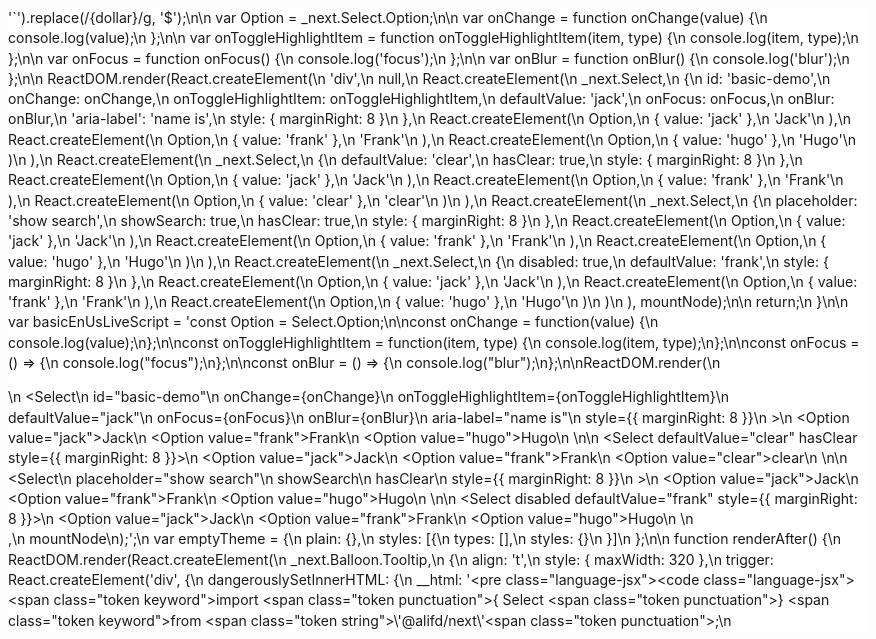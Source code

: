 '`').replace(/{dollar}/g, '$');\n\n    var Option = _next.Select.Option;\n\n    var onChange = function onChange(value) {\n      console.log(value);\n    };\n\n    var onToggleHighlightItem = function onToggleHighlightItem(item, type) {\n      console.log(item, type);\n    };\n\n    var onFocus = function onFocus() {\n      console.log('focus');\n    };\n\n    var onBlur = function onBlur() {\n      console.log('blur');\n    };\n\n    ReactDOM.render(React.createElement(\n      'div',\n      null,\n      React.createElement(\n        _next.Select,\n        {\n          id: 'basic-demo',\n          onChange: onChange,\n          onToggleHighlightItem: onToggleHighlightItem,\n          defaultValue: 'jack',\n          onFocus: onFocus,\n          onBlur: onBlur,\n          'aria-label': 'name is',\n          style: { marginRight: 8 }\n        },\n        React.createElement(\n          Option,\n          { value: 'jack' },\n          'Jack'\n        ),\n        React.createElement(\n          Option,\n          { value: 'frank' },\n          'Frank'\n        ),\n        React.createElement(\n          Option,\n          { value: 'hugo' },\n          'Hugo'\n        )\n      ),\n      React.createElement(\n        _next.Select,\n        {\n          defaultValue: 'clear',\n          hasClear: true,\n          style: { marginRight: 8 }\n        },\n        React.createElement(\n          Option,\n          { value: 'jack' },\n          'Jack'\n        ),\n        React.createElement(\n          Option,\n          { value: 'frank' },\n          'Frank'\n        ),\n        React.createElement(\n          Option,\n          { value: 'clear' },\n          'clear'\n        )\n      ),\n      React.createElement(\n        _next.Select,\n        {\n          placeholder: 'show search',\n          showSearch: true,\n          hasClear: true,\n          style: { marginRight: 8 }\n        },\n        React.createElement(\n          Option,\n          { value: 'jack' },\n          'Jack'\n        ),\n        React.createElement(\n          Option,\n          { value: 'frank' },\n          'Frank'\n        ),\n        React.createElement(\n          Option,\n          { value: 'hugo' },\n          'Hugo'\n        )\n      ),\n      React.createElement(\n        _next.Select,\n        {\n          disabled: true,\n          defaultValue: 'frank',\n          style: { marginRight: 8 }\n        },\n        React.createElement(\n          Option,\n          { value: 'jack' },\n          'Jack'\n        ),\n        React.createElement(\n          Option,\n          { value: 'frank' },\n          'Frank'\n        ),\n        React.createElement(\n          Option,\n          { value: 'hugo' },\n          'Hugo'\n        )\n      )\n    ), mountNode);\n\n    return;\n  }\n\n  var basicEnUsLiveScript = 'const Option = Select.Option;\\n\\nconst onChange = function(value) {\\n  console.log(value);\\n};\\n\\nconst onToggleHighlightItem = function(item, type) {\\n  console.log(item, type);\\n};\\n\\nconst onFocus = () => {\\n  console.log(\"focus\");\\n};\\n\\nconst onBlur = () => {\\n  console.log(\"blur\");\\n};\\n\\nReactDOM.render(\\n  <div>\\n    <Select\\n      id=\"basic-demo\"\\n      onChange={onChange}\\n      onToggleHighlightItem={onToggleHighlightItem}\\n      defaultValue=\"jack\"\\n      onFocus={onFocus}\\n      onBlur={onBlur}\\n      aria-label=\"name is\"\\n      style={{ marginRight: 8 }}\\n    >\\n      <Option value=\"jack\">Jack</Option>\\n      <Option value=\"frank\">Frank</Option>\\n      <Option value=\"hugo\">Hugo</Option>\\n    </Select>\\n\\n    <Select defaultValue=\"clear\" hasClear style={{ marginRight: 8 }}>\\n      <Option value=\"jack\">Jack</Option>\\n      <Option value=\"frank\">Frank</Option>\\n      <Option value=\"clear\">clear</Option>\\n    </Select>\\n\\n    <Select\\n      placeholder=\"show search\"\\n      showSearch\\n      hasClear\\n      style={{ marginRight: 8 }}\\n    >\\n      <Option value=\"jack\">Jack</Option>\\n      <Option value=\"frank\">Frank</Option>\\n      <Option value=\"hugo\">Hugo</Option>\\n    </Select>\\n\\n    <Select disabled defaultValue=\"frank\" style={{ marginRight: 8 }}>\\n      <Option value=\"jack\">Jack</Option>\\n      <Option value=\"frank\">Frank</Option>\\n      <Option value=\"hugo\">Hugo</Option>\\n    </Select>\\n  </div>,\\n  mountNode\\n);';\n  var emptyTheme = {\n    plain: {},\n    styles: [{\n      types: [],\n      styles: {}\n    }]\n  };\n\n  function renderAfter() {\n    ReactDOM.render(React.createElement(\n      _next.Balloon.Tooltip,\n      {\n        align: 't',\n        style: { maxWidth: 320 },\n        trigger: React.createElement('div', {\n          dangerouslySetInnerHTML: {\n            __html: '<pre class=\"language-jsx\"><code class=\"language-jsx\"><span class=\"token keyword\">import</span> <span class=\"token punctuation\">{</span> Select <span class=\"token punctuation\">}</span> <span class=\"token keyword\">from</span> <span class=\"token string\">\\'@alifd/next\\'</span><span class=\"token punctuation\">;</span>\\n</code>